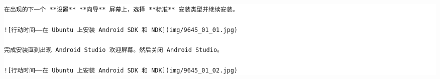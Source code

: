     在出现的下一个 **设置** **向导** 屏幕上，选择 **标准** 安装类型并继续安装。

    ![行动时间——在 Ubuntu 上安装 Android SDK 和 NDK](img/9645_01_01.jpg)

    完成安装直到出现 Android Studio 欢迎屏幕。然后关闭 Android Studio。

    ![行动时间——在 Ubuntu 上安装 Android SDK 和 NDK](img/9645_01_02.jpg)